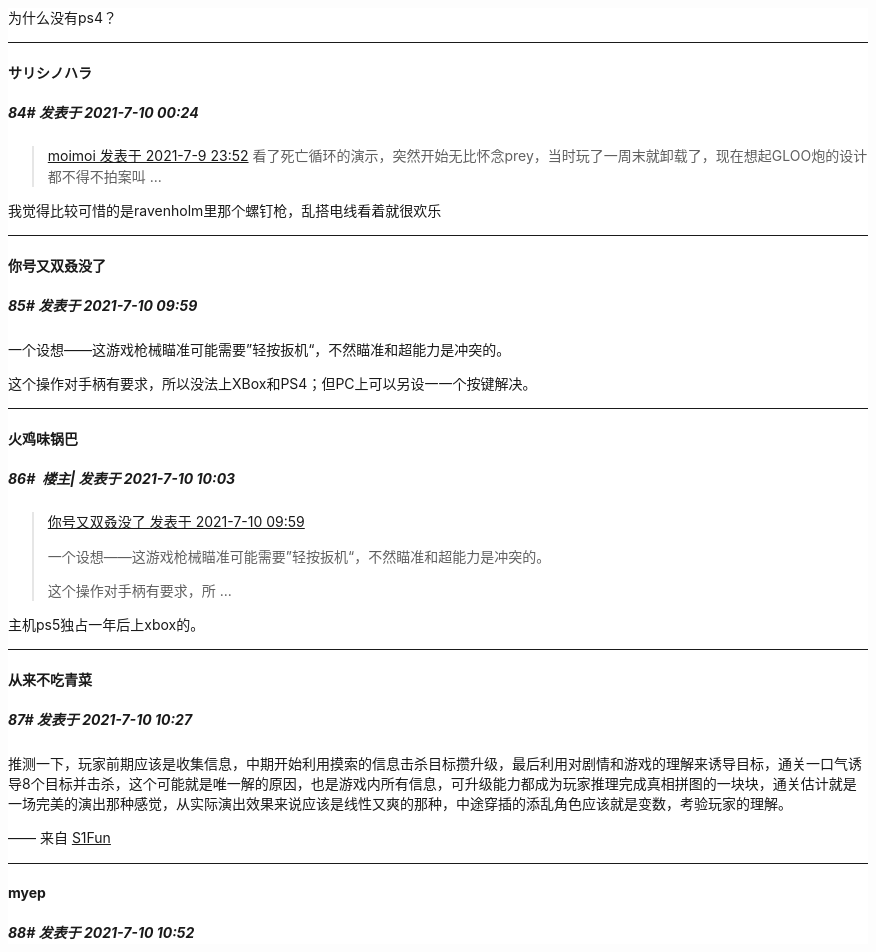 
为什么没有ps4？


*****

####  サリシノハラ  
##### 84#       发表于 2021-7-10 00:24


<blockquote><a href="httphttps://bbs.saraba1st.com/2b/forum.php?mod=redirect&amp;goto=findpost&amp;pid=51905274&amp;ptid=2014468" target="_blank">moimoi 发表于 2021-7-9 23:52</a>
看了死亡循环的演示，突然开始无比怀念prey，当时玩了一周末就卸载了，现在想起GLOO炮的设计都不得不拍案叫 ...</blockquote>
我觉得比较可惜的是ravenholm里那个螺钉枪，乱搭电线看着就很欢乐


*****

####  你号又双叒没了  
##### 85#       发表于 2021-7-10 09:59


一个设想——这游戏枪械瞄准可能需要”轻按扳机“，不然瞄准和超能力是冲突的。

这个操作对手柄有要求，所以没法上XBox和PS4；但PC上可以另设一一个按键解决。


*****

####  火鸡味锅巴  
##### 86#         楼主| 发表于 2021-7-10 10:03


<blockquote><a href="httphttps://bbs.saraba1st.com/2b/forum.php?mod=redirect&amp;goto=findpost&amp;pid=51907207&amp;ptid=2014468" target="_blank">你号又双叒没了 发表于 2021-7-10 09:59</a>

一个设想——这游戏枪械瞄准可能需要”轻按扳机“，不然瞄准和超能力是冲突的。

这个操作对手柄有要求，所 ...</blockquote>
主机ps5独占一年后上xbox的。


*****

####  从来不吃青菜  
##### 87#       发表于 2021-7-10 10:27


推测一下，玩家前期应该是收集信息，中期开始利用摸索的信息击杀目标攒升级，最后利用对剧情和游戏的理解来诱导目标，通关一口气诱导8个目标并击杀，这个可能就是唯一解的原因，也是游戏内所有信息，可升级能力都成为玩家推理完成真相拼图的一块块，通关估计就是一场完美的演出那种感觉，从实际演出效果来说应该是线性又爽的那种，中途穿插的添乱角色应该就是变数，考验玩家的理解。

—— 来自 [S1Fun](https://s1fun.koalcat.com)


*****

####  myep  
##### 88#       发表于 2021-7-10 10:52

